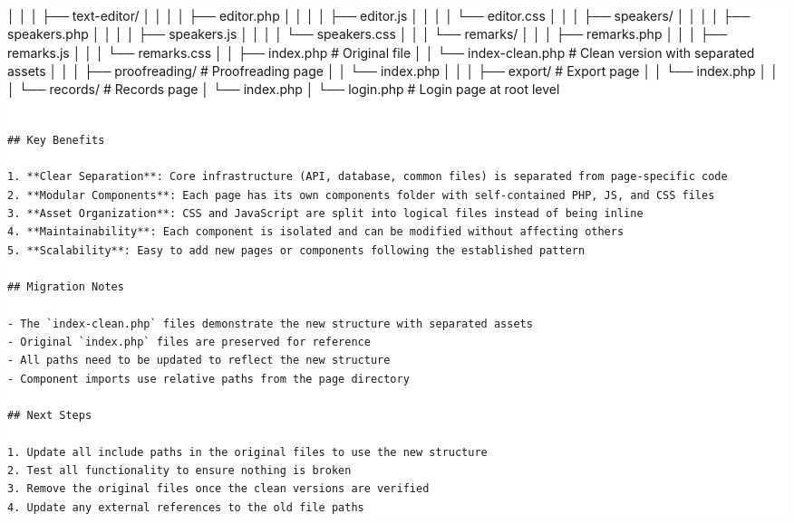 │   │   │   ├── text-editor/
│   │   │   │   ├── editor.php
│   │   │   │   ├── editor.js
│   │   │   │   └── editor.css
│   │   │   ├── speakers/
│   │   │   │   ├── speakers.php
│   │   │   │   ├── speakers.js
│   │   │   │   └── speakers.css
│   │   │   └── remarks/
│   │   │       ├── remarks.php
│   │   │       ├── remarks.js
│   │   │       └── remarks.css
│   │   ├── index.php         # Original file
│   │   └── index-clean.php   # Clean version with separated assets
│   │
│   ├── proofreading/          # Proofreading page
│   │   └── index.php
│   │
│   ├── export/                # Export page
│   │   └── index.php
│   │
│   └── records/               # Records page
│       └── index.php
│
└── login.php                  # Login page at root level
```

## Key Benefits

1. **Clear Separation**: Core infrastructure (API, database, common files) is separated from page-specific code
2. **Modular Components**: Each page has its own components folder with self-contained PHP, JS, and CSS files
3. **Asset Organization**: CSS and JavaScript are split into logical files instead of being inline
4. **Maintainability**: Each component is isolated and can be modified without affecting others
5. **Scalability**: Easy to add new pages or components following the established pattern

## Migration Notes

- The `index-clean.php` files demonstrate the new structure with separated assets
- Original `index.php` files are preserved for reference
- All paths need to be updated to reflect the new structure
- Component imports use relative paths from the page directory

## Next Steps

1. Update all include paths in the original files to use the new structure
2. Test all functionality to ensure nothing is broken
3. Remove the original files once the clean versions are verified
4. Update any external references to the old file paths